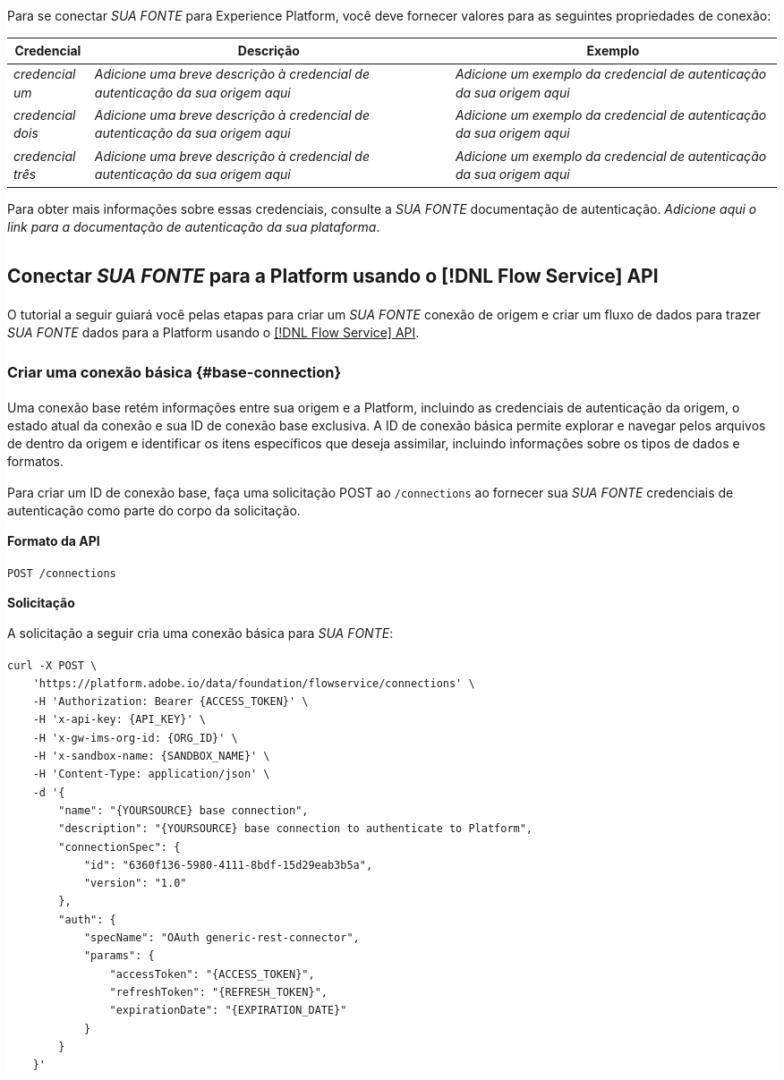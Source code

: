 Para se conectar *SUA FONTE* para Experience Platform, você deve fornecer valores para as seguintes propriedades de conexão:

| Credencial | Descrição | Exemplo |
| --- | --- | --- |
| *credencial um* | *Adicione uma breve descrição à credencial de autenticação da sua origem aqui* | *Adicione um exemplo da credencial de autenticação da sua origem aqui* |
| *credencial dois* | *Adicione uma breve descrição à credencial de autenticação da sua origem aqui* | *Adicione um exemplo da credencial de autenticação da sua origem aqui* |
| *credencial três* | *Adicione uma breve descrição à credencial de autenticação da sua origem aqui* | *Adicione um exemplo da credencial de autenticação da sua origem aqui* |

Para obter mais informações sobre essas credenciais, consulte a *SUA FONTE* documentação de autenticação. *Adicione aqui o link para a documentação de autenticação da sua plataforma*.

## Conectar *SUA FONTE* para a Platform usando o [!DNL Flow Service] API

O tutorial a seguir guiará você pelas etapas para criar um *SUA FONTE* conexão de origem e criar um fluxo de dados para trazer *SUA FONTE* dados para a Platform usando o [[!DNL Flow Service] API](https://www.adobe.io/experience-platform-apis/references/flow-service/).

### Criar uma conexão básica {#base-connection}

Uma conexão base retém informações entre sua origem e a Platform, incluindo as credenciais de autenticação da origem, o estado atual da conexão e sua ID de conexão base exclusiva. A ID de conexão básica permite explorar e navegar pelos arquivos de dentro da origem e identificar os itens específicos que deseja assimilar, incluindo informações sobre os tipos de dados e formatos.

Para criar um ID de conexão base, faça uma solicitação POST ao `/connections` ao fornecer sua *SUA FONTE* credenciais de autenticação como parte do corpo da solicitação.

**Formato da API**

```https
POST /connections
```

**Solicitação**

A solicitação a seguir cria uma conexão básica para *SUA FONTE*:

```shell
curl -X POST \
    'https://platform.adobe.io/data/foundation/flowservice/connections' \
    -H 'Authorization: Bearer {ACCESS_TOKEN}' \
    -H 'x-api-key: {API_KEY}' \
    -H 'x-gw-ims-org-id: {ORG_ID}' \
    -H 'x-sandbox-name: {SANDBOX_NAME}' \
    -H 'Content-Type: application/json' \
    -d '{
        "name": "{YOURSOURCE} base connection",
        "description": "{YOURSOURCE} base connection to authenticate to Platform",
        "connectionSpec": {
            "id": "6360f136-5980-4111-8bdf-15d29eab3b5a",
            "version": "1.0"
        },
        "auth": {
            "specName": "OAuth generic-rest-connector",
            "params": {
                "accessToken": "{ACCESS_TOKEN}",
                "refreshToken": "{REFRESH_TOKEN}",
                "expirationDate": "{EXPIRATION_DATE}"
            }
        }
    }'
```
